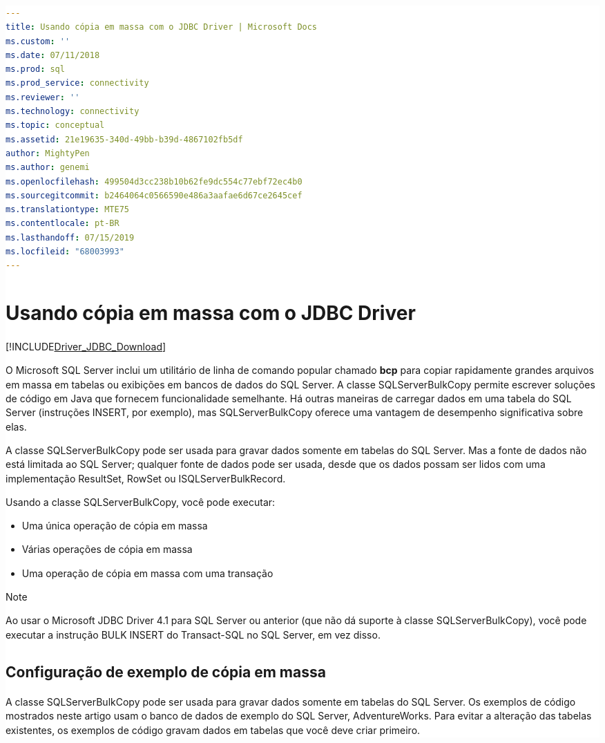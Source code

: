 ```yaml
---
title: Usando cópia em massa com o JDBC Driver | Microsoft Docs
ms.custom: ''
ms.date: 07/11/2018
ms.prod: sql
ms.prod_service: connectivity
ms.reviewer: ''
ms.technology: connectivity
ms.topic: conceptual
ms.assetid: 21e19635-340d-49bb-b39d-4867102fb5df
author: MightyPen
ms.author: genemi
ms.openlocfilehash: 499504d3cc238b10b62fe9dc554c77ebf72ec4b0
ms.sourcegitcommit: b2464064c0566590e486a3aafae6d67ce2645cef
ms.translationtype: MTE75
ms.contentlocale: pt-BR
ms.lasthandoff: 07/15/2019
ms.locfileid: "68003993"
---
```

# <a name="using-bulk-copy-with-the-jdbc-driver"></a>Usando cópia em massa com o JDBC Driver

[!INCLUDE[Driver_JDBC_Download](../../includes/driver_jdbc_download.md)]

O Microsoft SQL Server inclui um utilitário de linha de comando popular chamado **bcp** para copiar rapidamente grandes arquivos em massa em tabelas ou exibições em bancos de dados do SQL Server. A classe SQLServerBulkCopy permite escrever soluções de código em Java que fornecem funcionalidade semelhante. Há outras maneiras de carregar dados em uma tabela do SQL Server (instruções INSERT, por exemplo), mas SQLServerBulkCopy oferece uma vantagem de desempenho significativa sobre elas.  
  
A classe SQLServerBulkCopy pode ser usada para gravar dados somente em tabelas do SQL Server. Mas a fonte de dados não está limitada ao SQL Server; qualquer fonte de dados pode ser usada, desde que os dados possam ser lidos com uma implementação ResultSet, RowSet ou ISQLServerBulkRecord.  
  
Usando a classe SQLServerBulkCopy, você pode executar:  
  
- Uma única operação de cópia em massa  
  
- Várias operações de cópia em massa  
  
- Uma operação de cópia em massa com uma transação  
  
> [!NOTE]  
> Ao usar o Microsoft JDBC Driver 4.1 para SQL Server ou anterior (que não dá suporte à classe SQLServerBulkCopy), você pode executar a instrução BULK INSERT do Transact-SQL no SQL Server, em vez disso.  
  
## <a name="bulk-copy-example-setup"></a>Configuração de exemplo de cópia em massa  

A classe SQLServerBulkCopy pode ser usada para gravar dados somente em tabelas do SQL Server. Os exemplos de código mostrados neste artigo usam o banco de dados de exemplo do SQL Server, AdventureWorks. Para evitar a alteração das tabelas existentes, os exemplos de código gravam dados em tabelas que você deve criar primeiro.  
  